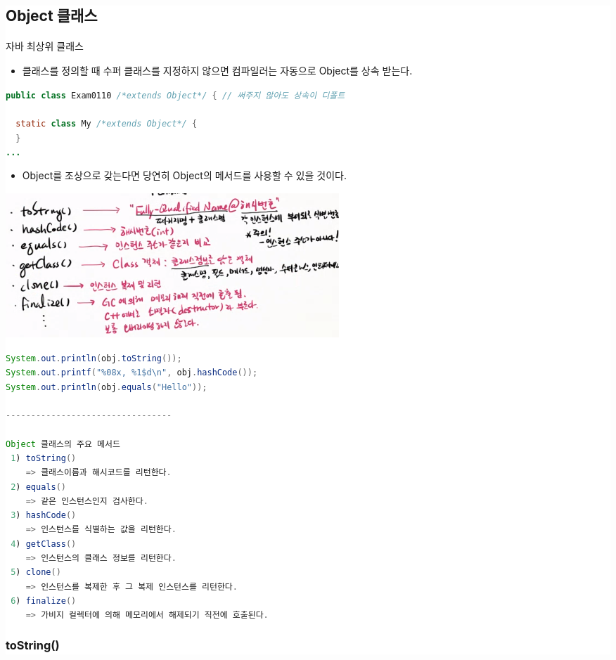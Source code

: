 
## Object 클래스

자바 최상위 클래스

- 클래스를 정의할 때 수퍼 클래스를 지정하지 않으면 컴파일러는 자동으로 Object를 상속 받는다.

```java
public class Exam0110 /*extends Object*/ { // 써주지 않아도 상속이 디폴트

  static class My /*extends Object*/ {
  }
...
```

- Object를 조상으로 갖는다면 당연히 Object의 메서드를 사용할 수 있을 것이다.

![Untitled](Java(15)%2050b1564270a34919b4ec514ce08d0aad/Untitled%201.png)

```java
System.out.println(obj.toString());
System.out.printf("%08x, %1$d\n", obj.hashCode());
System.out.println(obj.equals("Hello"));

---------------------------------

Object 클래스의 주요 메서드
 1) toString()
    => 클래스이름과 해시코드를 리턴한다.
 2) equals()
    => 같은 인스턴스인지 검사한다. 
 3) hashCode()
    => 인스턴스를 식별하는 값을 리턴한다.
 4) getClass()
    => 인스턴스의 클래스 정보를 리턴한다.
 5) clone()
    => 인스턴스를 복제한 후 그 복제 인스턴스를 리턴한다.
 6) finalize()
    => 가비지 컬렉터에 의해 메모리에서 해제되기 직전에 호출된다.

```

### toString()
